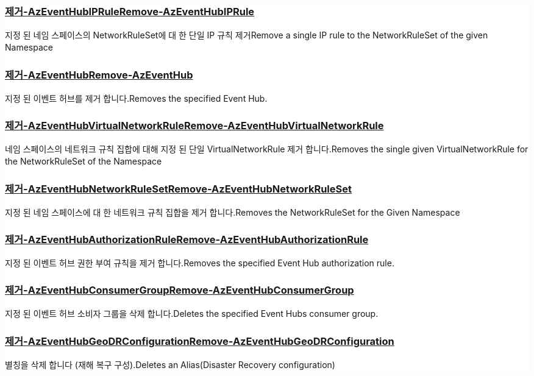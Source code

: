 ### [<span data-ttu-id="bc9ce-137">제거-AzEventHubIPRule</span><span class="sxs-lookup"><span data-stu-id="bc9ce-137">Remove-AzEventHubIPRule</span></span>](Remove-AzEventHubIPRule.md)
<span data-ttu-id="bc9ce-138">지정 된 네임 스페이스의 NetworkRuleSet에 대 한 단일 IP 규칙 제거</span><span class="sxs-lookup"><span data-stu-id="bc9ce-138">Remove a single IP rule to the NetworkRuleSet of the given Namespace</span></span>

### [<span data-ttu-id="bc9ce-139">제거-AzEventHub</span><span class="sxs-lookup"><span data-stu-id="bc9ce-139">Remove-AzEventHub</span></span>](Remove-AzEventHub.md)
<span data-ttu-id="bc9ce-140">지정 된 이벤트 허브를 제거 합니다.</span><span class="sxs-lookup"><span data-stu-id="bc9ce-140">Removes the specified Event Hub.</span></span>

### [<span data-ttu-id="bc9ce-141">제거-AzEventHubVirtualNetworkRule</span><span class="sxs-lookup"><span data-stu-id="bc9ce-141">Remove-AzEventHubVirtualNetworkRule</span></span>](Remove-AzEventHubVirtualNetworkRule.md)
<span data-ttu-id="bc9ce-142">네임 스페이스의 네트워크 규칙 집합에 대해 지정 된 단일 VirtualNetworkRule 제거 합니다.</span><span class="sxs-lookup"><span data-stu-id="bc9ce-142">Removes the single given VirtualNetworkRule for the NetworkRuleSet of the Namespace</span></span>

### [<span data-ttu-id="bc9ce-143">제거-AzEventHubNetworkRuleSet</span><span class="sxs-lookup"><span data-stu-id="bc9ce-143">Remove-AzEventHubNetworkRuleSet</span></span>](Remove-AzEventHubNetworkRuleSet.md)
<span data-ttu-id="bc9ce-144">지정 된 네임 스페이스에 대 한 네트워크 규칙 집합을 제거 합니다.</span><span class="sxs-lookup"><span data-stu-id="bc9ce-144">Removes the NetworkRuleSet for the Given Namespace</span></span>

### [<span data-ttu-id="bc9ce-145">제거-AzEventHubAuthorizationRule</span><span class="sxs-lookup"><span data-stu-id="bc9ce-145">Remove-AzEventHubAuthorizationRule</span></span>](Remove-AzEventHubAuthorizationRule.md)
<span data-ttu-id="bc9ce-146">지정 된 이벤트 허브 권한 부여 규칙을 제거 합니다.</span><span class="sxs-lookup"><span data-stu-id="bc9ce-146">Removes the specified Event Hub authorization rule.</span></span>

### [<span data-ttu-id="bc9ce-147">제거-AzEventHubConsumerGroup</span><span class="sxs-lookup"><span data-stu-id="bc9ce-147">Remove-AzEventHubConsumerGroup</span></span>](Remove-AzEventHubConsumerGroup.md)
<span data-ttu-id="bc9ce-148">지정 된 이벤트 허브 소비자 그룹을 삭제 합니다.</span><span class="sxs-lookup"><span data-stu-id="bc9ce-148">Deletes the specified Event Hubs consumer group.</span></span>

### [<span data-ttu-id="bc9ce-149">제거-AzEventHubGeoDRConfiguration</span><span class="sxs-lookup"><span data-stu-id="bc9ce-149">Remove-AzEventHubGeoDRConfiguration</span></span>](Remove-AzEventHubGeoDRConfiguration.md)
<span data-ttu-id="bc9ce-150">별칭을 삭제 합니다 (재해 복구 구성).</span><span class="sxs-lookup"><span data-stu-id="bc9ce-150">Deletes an Alias(Disaster Recovery configuration)</span></span>

